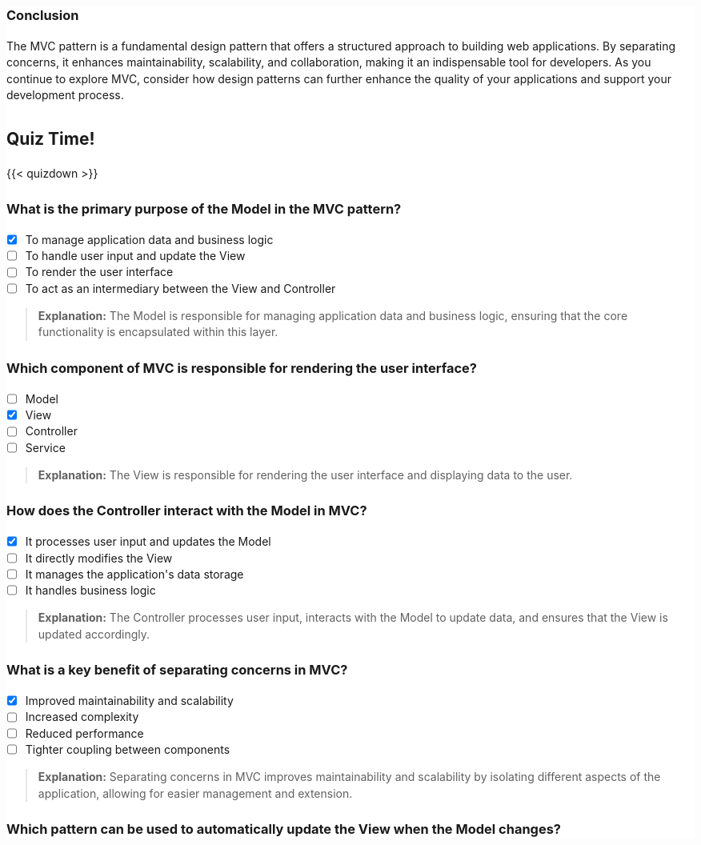### Conclusion

The MVC pattern is a fundamental design pattern that offers a structured approach to building web applications. By separating concerns, it enhances maintainability, scalability, and collaboration, making it an indispensable tool for developers. As you continue to explore MVC, consider how design patterns can further enhance the quality of your applications and support your development process.

## Quiz Time!

{{< quizdown >}}

### What is the primary purpose of the Model in the MVC pattern?

- [x] To manage application data and business logic
- [ ] To handle user input and update the View
- [ ] To render the user interface
- [ ] To act as an intermediary between the View and Controller

> **Explanation:** The Model is responsible for managing application data and business logic, ensuring that the core functionality is encapsulated within this layer.

### Which component of MVC is responsible for rendering the user interface?

- [ ] Model
- [x] View
- [ ] Controller
- [ ] Service

> **Explanation:** The View is responsible for rendering the user interface and displaying data to the user.

### How does the Controller interact with the Model in MVC?

- [x] It processes user input and updates the Model
- [ ] It directly modifies the View
- [ ] It manages the application's data storage
- [ ] It handles business logic

> **Explanation:** The Controller processes user input, interacts with the Model to update data, and ensures that the View is updated accordingly.

### What is a key benefit of separating concerns in MVC?

- [x] Improved maintainability and scalability
- [ ] Increased complexity
- [ ] Reduced performance
- [ ] Tighter coupling between components

> **Explanation:** Separating concerns in MVC improves maintainability and scalability by isolating different aspects of the application, allowing for easier management and extension.

### Which pattern can be used to automatically update the View when the Model changes?
